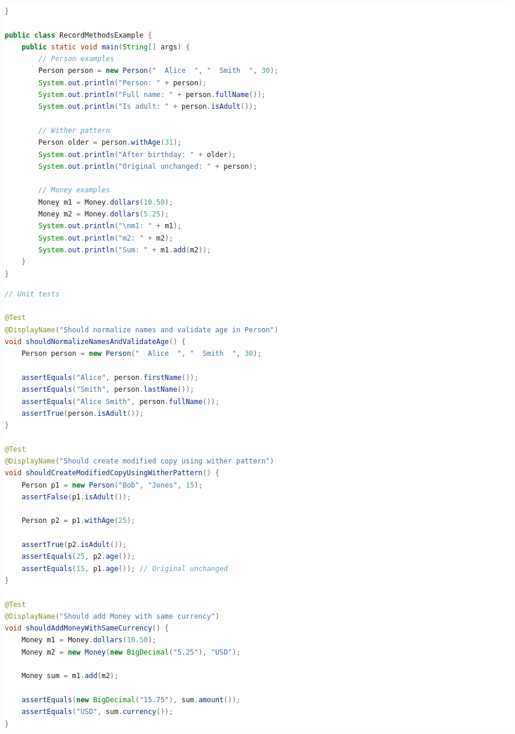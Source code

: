 ```java
}

public class RecordMethodsExample {
    public static void main(String[] args) {
        // Person examples
        Person person = new Person("  Alice  ", "  Smith  ", 30);
        System.out.println("Person: " + person);
        System.out.println("Full name: " + person.fullName());
        System.out.println("Is adult: " + person.isAdult());

        // Wither pattern
        Person older = person.withAge(31);
        System.out.println("After birthday: " + older);
        System.out.println("Original unchanged: " + person);

        // Money examples
        Money m1 = Money.dollars(10.50);
        Money m2 = Money.dollars(5.25);
        System.out.println("\nm1: " + m1);
        System.out.println("m2: " + m2);
        System.out.println("Sum: " + m1.add(m2));
    }
}
```

```java
// Unit tests

@Test
@DisplayName("Should normalize names and validate age in Person")
void shouldNormalizeNamesAndValidateAge() {
    Person person = new Person("  Alice  ", "  Smith  ", 30);

    assertEquals("Alice", person.firstName());
    assertEquals("Smith", person.lastName());
    assertEquals("Alice Smith", person.fullName());
    assertTrue(person.isAdult());
}

@Test
@DisplayName("Should create modified copy using wither pattern")
void shouldCreateModifiedCopyUsingWitherPattern() {
    Person p1 = new Person("Bob", "Jones", 15);
    assertFalse(p1.isAdult());

    Person p2 = p1.withAge(25);

    assertTrue(p2.isAdult());
    assertEquals(25, p2.age());
    assertEquals(15, p1.age()); // Original unchanged
}

@Test
@DisplayName("Should add Money with same currency")
void shouldAddMoneyWithSameCurrency() {
    Money m1 = Money.dollars(10.50);
    Money m2 = new Money(new BigDecimal("5.25"), "USD");

    Money sum = m1.add(m2);

    assertEquals(new BigDecimal("15.75"), sum.amount());
    assertEquals("USD", sum.currency());
}

```